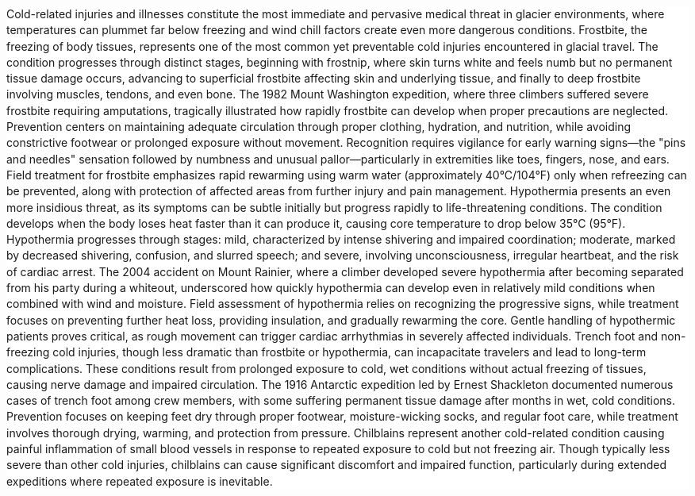 Cold-related injuries and illnesses constitute the most immediate and pervasive medical threat in glacier environments, where temperatures can plummet far below freezing and wind chill factors create even more dangerous conditions. Frostbite, the freezing of body tissues, represents one of the most common yet preventable cold injuries encountered in glacial travel. The condition progresses through distinct stages, beginning with frostnip, where skin turns white and feels numb but no permanent tissue damage occurs, advancing to superficial frostbite affecting skin and underlying tissue, and finally to deep frostbite involving muscles, tendons, and even bone. The 1982 Mount Washington expedition, where three climbers suffered severe frostbite requiring amputations, tragically illustrated how rapidly frostbite can develop when proper precautions are neglected. Prevention centers on maintaining adequate circulation through proper clothing, hydration, and nutrition, while avoiding constrictive footwear or prolonged exposure without movement. Recognition requires vigilance for early warning signs—the "pins and needles" sensation followed by numbness and unusual pallor—particularly in extremities like toes, fingers, nose, and ears. Field treatment for frostbite emphasizes rapid rewarming using warm water (approximately 40°C/104°F) only when refreezing can be prevented, along with protection of affected areas from further injury and pain management. Hypothermia presents an even more insidious threat, as its symptoms can be subtle initially but progress rapidly to life-threatening conditions. The condition develops when the body loses heat faster than it can produce it, causing core temperature to drop below 35°C (95°F). Hypothermia progresses through stages: mild, characterized by intense shivering and impaired coordination; moderate, marked by decreased shivering, confusion, and slurred speech; and severe, involving unconsciousness, irregular heartbeat, and the risk of cardiac arrest. The 2004 accident on Mount Rainier, where a climber developed severe hypothermia after becoming separated from his party during a whiteout, underscored how quickly hypothermia can develop even in relatively mild conditions when combined with wind and moisture. Field assessment of hypothermia relies on recognizing the progressive signs, while treatment focuses on preventing further heat loss, providing insulation, and gradually rewarming the core. Gentle handling of hypothermic patients proves critical, as rough movement can trigger cardiac arrhythmias in severely affected individuals. Trench foot and non-freezing cold injuries, though less dramatic than frostbite or hypothermia, can incapacitate travelers and lead to long-term complications. These conditions result from prolonged exposure to cold, wet conditions without actual freezing of tissues, causing nerve damage and impaired circulation. The 1916 Antarctic expedition led by Ernest Shackleton documented numerous cases of trench foot among crew members, with some suffering permanent tissue damage after months in wet, cold conditions. Prevention focuses on keeping feet dry through proper footwear, moisture-wicking socks, and regular foot care, while treatment involves thorough drying, warming, and protection from pressure. Chilblains represent another cold-related condition causing painful inflammation of small blood vessels in response to repeated exposure to cold but not freezing air. Though typically less severe than other cold injuries, chilblains can cause significant discomfort and impaired function, particularly during extended expeditions where repeated exposure is inevitable.
